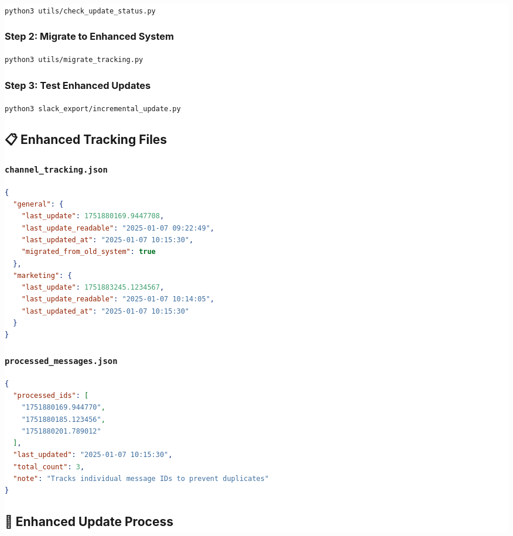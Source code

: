```bash
python3 utils/check_update_status.py
```

### Step 2: Migrate to Enhanced System

```bash
python3 utils/migrate_tracking.py
```

### Step 3: Test Enhanced Updates

```bash
python3 slack_export/incremental_update.py
```

## 📋 Enhanced Tracking Files

### `channel_tracking.json`

```json
{
  "general": {
    "last_update": 1751880169.9447708,
    "last_update_readable": "2025-01-07 09:22:49",
    "last_updated_at": "2025-01-07 10:15:30",
    "migrated_from_old_system": true
  },
  "marketing": {
    "last_update": 1751883245.1234567,
    "last_update_readable": "2025-01-07 10:14:05",
    "last_updated_at": "2025-01-07 10:15:30"
  }
}
```

### `processed_messages.json`

```json
{
  "processed_ids": [
    "1751880169.944770",
    "1751880185.123456",
    "1751880201.789012"
  ],
  "last_updated": "2025-01-07 10:15:30",
  "total_count": 3,
  "note": "Tracks individual message IDs to prevent duplicates"
}
```

## 🔄 Enhanced Update Process
